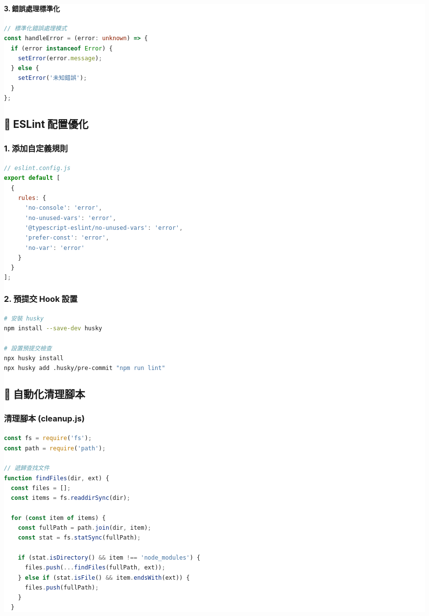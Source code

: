#### 3. 錯誤處理標準化
```typescript
// 標準化錯誤處理模式
const handleError = (error: unknown) => {
  if (error instanceof Error) {
    setError(error.message);
  } else {
    setError('未知錯誤');
  }
};
```

## 🔧 ESLint 配置優化

### 1. 添加自定義規則
```javascript
// eslint.config.js
export default [
  {
    rules: {
      'no-console': 'error',
      'no-unused-vars': 'error',
      '@typescript-eslint/no-unused-vars': 'error',
      'prefer-const': 'error',
      'no-var': 'error'
    }
  }
];
```

### 2. 預提交 Hook 設置
```bash
# 安裝 husky
npm install --save-dev husky

# 設置預提交檢查
npx husky install
npx husky add .husky/pre-commit "npm run lint"
```

## 🚀 自動化清理腳本

### 清理腳本 (cleanup.js)
```javascript
const fs = require('fs');
const path = require('path');

// 遞歸查找文件
function findFiles(dir, ext) {
  const files = [];
  const items = fs.readdirSync(dir);
  
  for (const item of items) {
    const fullPath = path.join(dir, item);
    const stat = fs.statSync(fullPath);
    
    if (stat.isDirectory() && item !== 'node_modules') {
      files.push(...findFiles(fullPath, ext));
    } else if (stat.isFile() && item.endsWith(ext)) {
      files.push(fullPath);
    }
  }
```